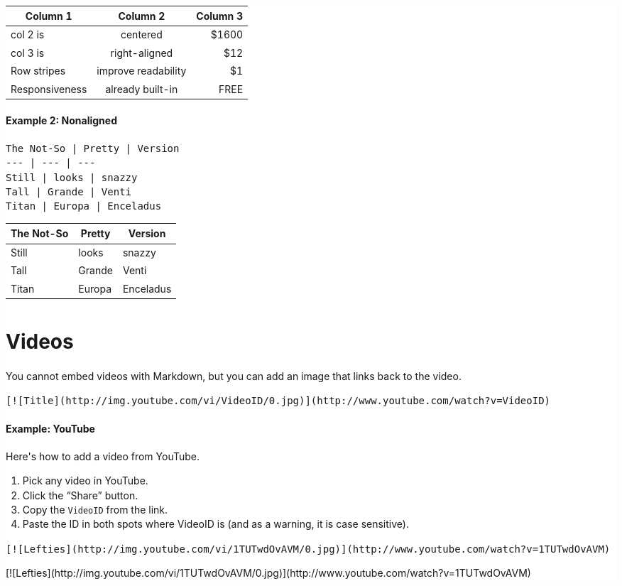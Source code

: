 
| Column 1         | Column 2              | Column 3  |
| ---------------- |:---------------------:| ---------:|
| col 2 is         | centered              |     $1600 |
| col 3 is         | right-aligned         |       $12 |
| Row stripes      | improve readability   |        $1 |
| Responsiveness   | already built-in      |      FREE |

#### Example 2: Nonaligned

<pre>
The Not-So | Pretty | Version
--- | --- | ---
Still | looks | snazzy
Tall | Grande | Venti
Titan | Europa | Enceladus
</pre>

The Not-So | Pretty | Version
--- | --- | ---
Still | looks | snazzy
Tall | Grande | Venti
Titan | Europa | Enceladus


# Videos

You cannot embed videos with Markdown, but you can add an image that links back to the video.

<pre>
[![Title](http://img.youtube.com/vi/VideoID/0.jpg)](http://www.youtube.com/watch?v=VideoID)
</pre>

#### Example: YouTube

Here's how to add a video from YouTube.

1. Pick any video in YouTube.
2. Click the “Share” button.
3. Copy the `VideoID` from the link.
4. Paste the ID in both spots where VideoID is (and as a warning, it is case sensitive).

<pre>
[![Lefties](http://img.youtube.com/vi/1TUTwdOvAVM/0.jpg)](http://www.youtube.com/watch?v=1TUTwdOvAVM)
</pre>

<aside class="panel">
[![Lefties](http://img.youtube.com/vi/1TUTwdOvAVM/0.jpg)](http://www.youtube.com/watch?v=1TUTwdOvAVM)
</aside>
